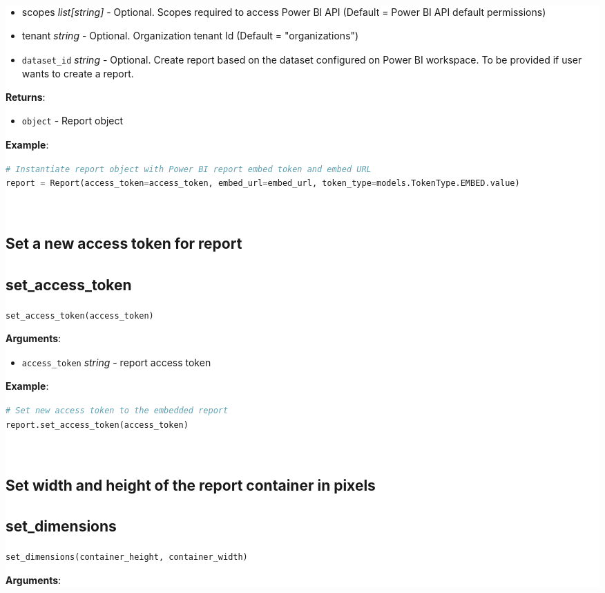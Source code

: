 - scopes _list[string]_ - Optional.
  Scopes required to access Power BI API
  (Default = Power BI API default permissions)

- tenant _string_ - Optional.
  Organization tenant Id
  (Default = "organizations")
  
- `dataset_id` _string_ - Optional.
  Create report based on the dataset configured on Power BI workspace.
  To be provided if user wants to create a report.
  
**Returns**:

- `object` - Report object

**Example**:
```python
# Instantiate report object with Power BI report embed token and embed URL
report = Report(access_token=access_token, embed_url=embed_url, token_type=models.TokenType.EMBED.value)
```

<br>

<a name="powerbiclient.report.Report.set_access_token"></a>
## Set a new access token for report
## set\_access\_token

```python
set_access_token(access_token)
```

**Arguments**:

- `access_token` _string_ - report access token

**Example**:
```python
# Set new access token to the embedded report
report.set_access_token(access_token)
```

<br>

<a name="powerbiclient.report.Report.set_dimensions"></a>
## Set width and height of the report container in pixels
## set\_dimensions

```python
set_dimensions(container_height, container_width)
```

**Arguments**:
